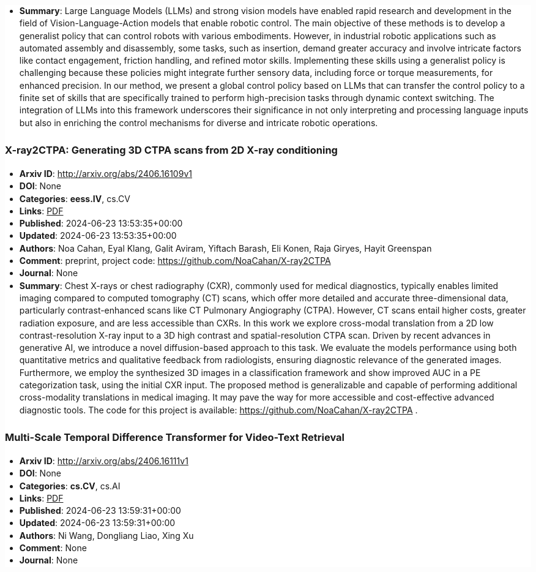 - **Summary**: Large Language Models (LLMs) and strong vision models have enabled rapid research and development in the field of Vision-Language-Action models that enable robotic control. The main objective of these methods is to develop a generalist policy that can control robots with various embodiments. However, in industrial robotic applications such as automated assembly and disassembly, some tasks, such as insertion, demand greater accuracy and involve intricate factors like contact engagement, friction handling, and refined motor skills. Implementing these skills using a generalist policy is challenging because these policies might integrate further sensory data, including force or torque measurements, for enhanced precision. In our method, we present a global control policy based on LLMs that can transfer the control policy to a finite set of skills that are specifically trained to perform high-precision tasks through dynamic context switching. The integration of LLMs into this framework underscores their significance in not only interpreting and processing language inputs but also in enriching the control mechanisms for diverse and intricate robotic operations.



### X-ray2CTPA: Generating 3D CTPA scans from 2D X-ray conditioning
- **Arxiv ID**: http://arxiv.org/abs/2406.16109v1
- **DOI**: None
- **Categories**: **eess.IV**, cs.CV
- **Links**: [PDF](http://arxiv.org/pdf/2406.16109v1)
- **Published**: 2024-06-23 13:53:35+00:00
- **Updated**: 2024-06-23 13:53:35+00:00
- **Authors**: Noa Cahan, Eyal Klang, Galit Aviram, Yiftach Barash, Eli Konen, Raja Giryes, Hayit Greenspan
- **Comment**: preprint, project code: https://github.com/NoaCahan/X-ray2CTPA
- **Journal**: None
- **Summary**: Chest X-rays or chest radiography (CXR), commonly used for medical diagnostics, typically enables limited imaging compared to computed tomography (CT) scans, which offer more detailed and accurate three-dimensional data, particularly contrast-enhanced scans like CT Pulmonary Angiography (CTPA). However, CT scans entail higher costs, greater radiation exposure, and are less accessible than CXRs. In this work we explore cross-modal translation from a 2D low contrast-resolution X-ray input to a 3D high contrast and spatial-resolution CTPA scan. Driven by recent advances in generative AI, we introduce a novel diffusion-based approach to this task. We evaluate the models performance using both quantitative metrics and qualitative feedback from radiologists, ensuring diagnostic relevance of the generated images. Furthermore, we employ the synthesized 3D images in a classification framework and show improved AUC in a PE categorization task, using the initial CXR input. The proposed method is generalizable and capable of performing additional cross-modality translations in medical imaging. It may pave the way for more accessible and cost-effective advanced diagnostic tools. The code for this project is available: https://github.com/NoaCahan/X-ray2CTPA .



### Multi-Scale Temporal Difference Transformer for Video-Text Retrieval
- **Arxiv ID**: http://arxiv.org/abs/2406.16111v1
- **DOI**: None
- **Categories**: **cs.CV**, cs.AI
- **Links**: [PDF](http://arxiv.org/pdf/2406.16111v1)
- **Published**: 2024-06-23 13:59:31+00:00
- **Updated**: 2024-06-23 13:59:31+00:00
- **Authors**: Ni Wang, Dongliang Liao, Xing Xu
- **Comment**: None
- **Journal**: None